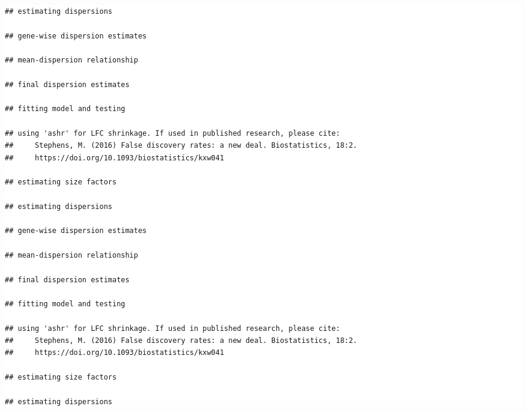     ## estimating dispersions

    ## gene-wise dispersion estimates

    ## mean-dispersion relationship

    ## final dispersion estimates

    ## fitting model and testing

    ## using 'ashr' for LFC shrinkage. If used in published research, please cite:
    ##     Stephens, M. (2016) False discovery rates: a new deal. Biostatistics, 18:2.
    ##     https://doi.org/10.1093/biostatistics/kxw041

    ## estimating size factors

    ## estimating dispersions

    ## gene-wise dispersion estimates

    ## mean-dispersion relationship

    ## final dispersion estimates

    ## fitting model and testing

    ## using 'ashr' for LFC shrinkage. If used in published research, please cite:
    ##     Stephens, M. (2016) False discovery rates: a new deal. Biostatistics, 18:2.
    ##     https://doi.org/10.1093/biostatistics/kxw041

    ## estimating size factors

    ## estimating dispersions
